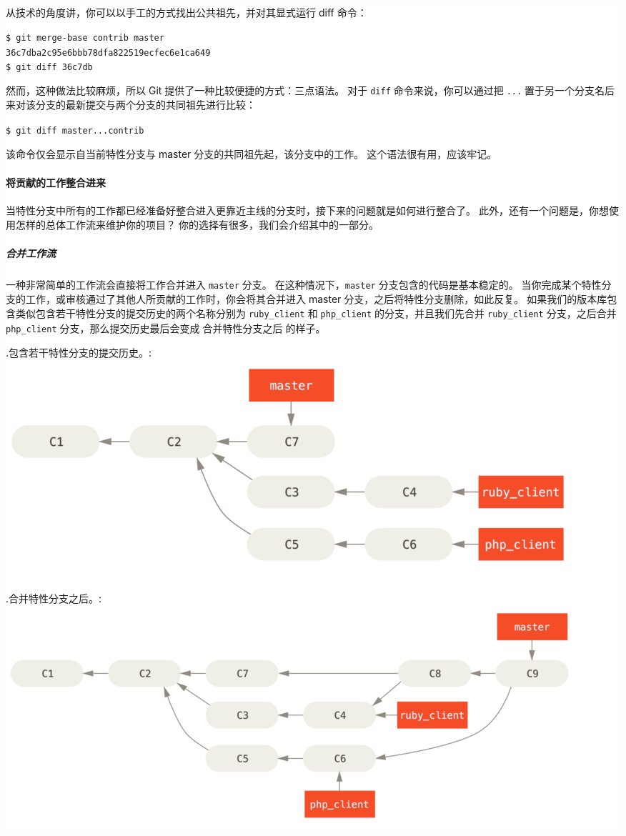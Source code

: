 从技术的角度讲，你可以以手工的方式找出公共祖先，并对其显式运行 diff 命令：

```bash
$ git merge-base contrib master
36c7dba2c95e6bbb78dfa822519ecfec6e1ca649
$ git diff 36c7db
```

然而，这种做法比较麻烦，所以 Git 提供了一种比较便捷的方式：三点语法。
对于 `diff` 命令来说，你可以通过把 `...` 置于另一个分支名后来对该分支的最新提交与两个分支的共同祖先进行比较：

```bash
$ git diff master...contrib
```

该命令仅会显示自当前特性分支与 master 分支的共同祖先起，该分支中的工作。
这个语法很有用，应该牢记。

#### 将贡献的工作整合进来

当特性分支中所有的工作都已经准备好整合进入更靠近主线的分支时，接下来的问题就是如何进行整合了。
此外，还有一个问题是，你想使用怎样的总体工作流来维护你的项目？
你的选择有很多，我们会介绍其中的一部分。

##### 合并工作流

一种非常简单的工作流会直接将工作合并进入 `master` 分支。
在这种情况下，`master` 分支包含的代码是基本稳定的。
当你完成某个特性分支的工作，或审核通过了其他人所贡献的工作时，你会将其合并进入 master 分支，之后将特性分支删除，如此反复。
如果我们的版本库包含类似包含若干特性分支的提交历史的两个名称分别为 `ruby_client` 和 `php_client` 的分支，并且我们先合并 `ruby_client` 分支，之后合并 `php_client` 分支，那么提交历史最后会变成 合并特性分支之后 的样子。

.包含若干特性分支的提交历史。:![包含若干特性分支的提交历史。](../images/merging-workflows-1.png)

.合并特性分支之后。:![合并特性分支之后。](../images/merging-workflows-2.png)
